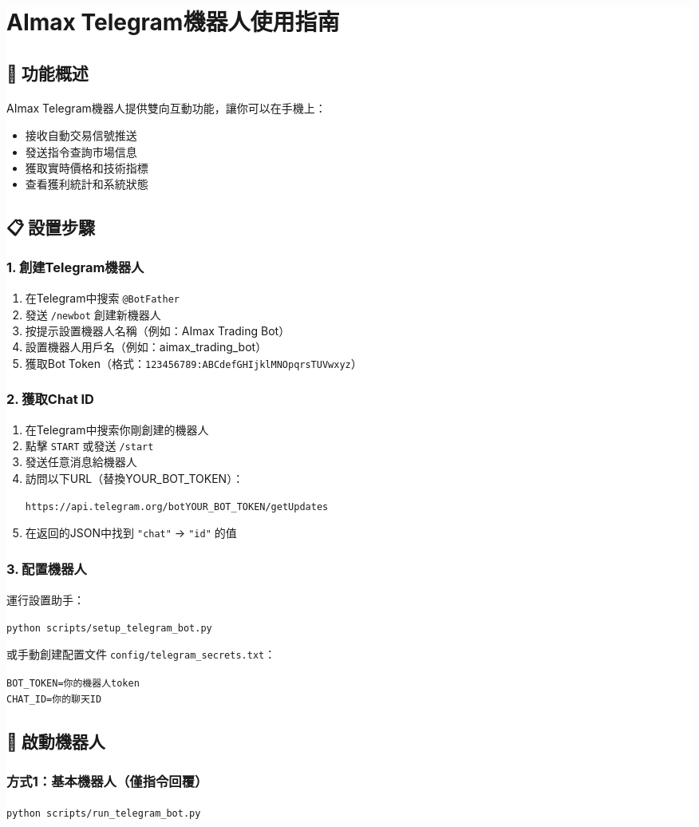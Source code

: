 # AImax Telegram機器人使用指南

## 🤖 功能概述

AImax Telegram機器人提供雙向互動功能，讓你可以在手機上：
- 接收自動交易信號推送
- 發送指令查詢市場信息
- 獲取實時價格和技術指標
- 查看獲利統計和系統狀態

## 📋 設置步驟

### 1. 創建Telegram機器人

1. 在Telegram中搜索 `@BotFather`
2. 發送 `/newbot` 創建新機器人
3. 按提示設置機器人名稱（例如：AImax Trading Bot）
4. 設置機器人用戶名（例如：aimax_trading_bot）
5. 獲取Bot Token（格式：`123456789:ABCdefGHIjklMNOpqrsTUVwxyz`）

### 2. 獲取Chat ID

1. 在Telegram中搜索你剛創建的機器人
2. 點擊 `START` 或發送 `/start`
3. 發送任意消息給機器人
4. 訪問以下URL（替換YOUR_BOT_TOKEN）：
   ```
   https://api.telegram.org/botYOUR_BOT_TOKEN/getUpdates
   ```
5. 在返回的JSON中找到 `"chat"` -> `"id"` 的值

### 3. 配置機器人

運行設置助手：
```bash
python scripts/setup_telegram_bot.py
```

或手動創建配置文件 `config/telegram_secrets.txt`：
```
BOT_TOKEN=你的機器人token
CHAT_ID=你的聊天ID
```

## 🚀 啟動機器人

### 方式1：基本機器人（僅指令回覆）
```bash
python scripts/run_telegram_bot.py
```
